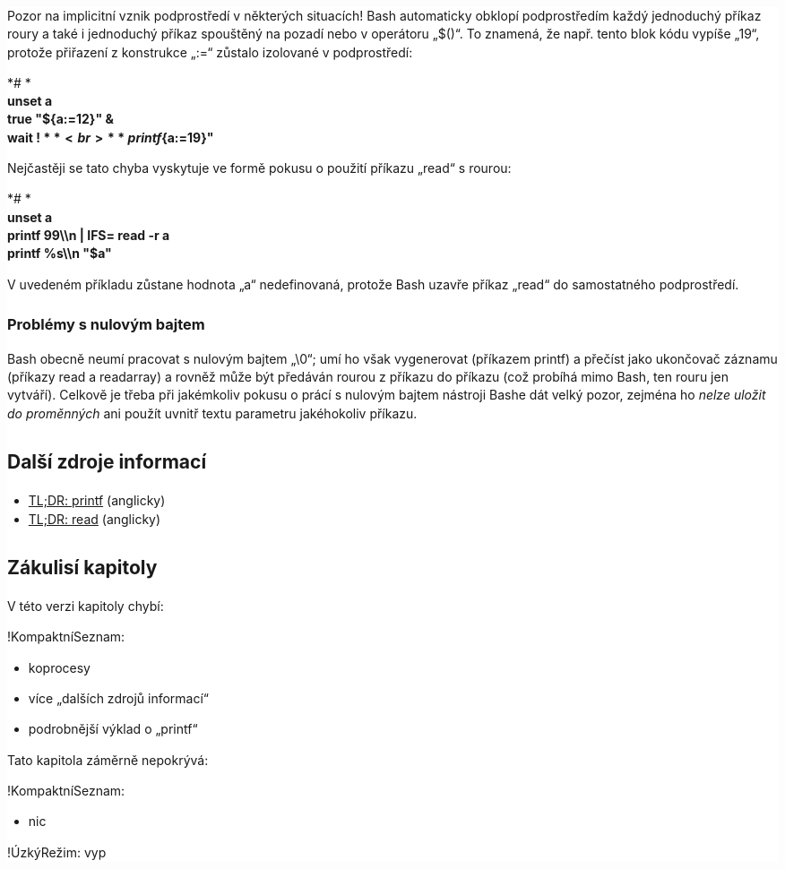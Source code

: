 Pozor na implicitní vznik podprostředí v některých situacích! Bash automaticky obklopí podprostředím každý jednoduchý příkaz roury a také i jednoduchý příkaz spouštěný na pozadí nebo v operátoru „$()“. To znamená, že např. tento blok kódu vypíše „19“, protože přiřazení z konstrukce „:=“ zůstalo izolované v podprostředí:

*# *<br>
**unset a**<br>
**true "${a:=12}" &amp;**<br>
**wait $!**<br>
**printf %s\\\\n "${a:=19}"**

Nejčastěji se tato chyba vyskytuje ve formě pokusu o použití příkazu „read“ s rourou:

*# *<br>
**unset a**<br>
**printf 99\\\\n \| IFS= read -r a**<br>
**printf %s\\\\n "$a"**

V uvedeném příkladu zůstane hodnota „a“ nedefinovaná, protože Bash uzavře příkaz
„read“ do samostatného podprostředí.

### Problémy s nulovým bajtem

Bash obecně neumí pracovat s nulovým bajtem „\\0“; umí ho však vygenerovat (příkazem printf) a přečíst jako ukončovač záznamu (příkazy read a readarray) a rovněž může být předáván rourou z příkazu do příkazu (což probíhá mimo Bash, ten rouru jen vytváří). Celkově je třeba při jakémkoliv pokusu o prácí
s nulovým bajtem nástroji Bashe dát velký pozor, zejména ho
*nelze uložit do proměnných* ani použít uvnitř textu parametru jakéhokoliv příkazu.



## Další zdroje informací

* [TL;DR: printf](https://github.com/tldr-pages/tldr/blob/master/pages/common/printf.md) (anglicky)
* [TL;DR: read](https://github.com/tldr-pages/tldr/blob/master/pages/common/read.md) (anglicky)

## Zákulisí kapitoly


V této verzi kapitoly chybí:

!KompaktníSeznam:
* koprocesy

* více „dalších zdrojů informací“
* podrobnější výklad o „printf“

Tato kapitola záměrně nepokrývá:

!KompaktníSeznam:
* nic



!ÚzkýRežim: vyp
